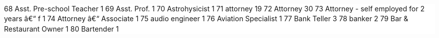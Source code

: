 <tr>
<td style="text-align:left;"> 68 </td>
   <td style="text-align:left;"> Asst. Pre-school Teacher </td>
   <td style="text-align:right;"> 1 </td>
  </tr>
<tr>
<td style="text-align:left;"> 69 </td>
   <td style="text-align:left;"> Asst. Prof. </td>
   <td style="text-align:right;"> 1 </td>
  </tr>
<tr>
<td style="text-align:left;"> 70 </td>
   <td style="text-align:left;"> Astrohysicist </td>
   <td style="text-align:right;"> 1 </td>
  </tr>
<tr>
<td style="text-align:left;"> 71 </td>
   <td style="text-align:left;"> attorney </td>
   <td style="text-align:right;"> 19 </td>
  </tr>
<tr>
<td style="text-align:left;"> 72 </td>
   <td style="text-align:left;"> Attorney </td>
   <td style="text-align:right;"> 30 </td>
  </tr>
<tr>
<td style="text-align:left;"> 73 </td>
   <td style="text-align:left;"> Attorney - self employed for 2 years â€“ f </td>
   <td style="text-align:right;"> 1 </td>
  </tr>
<tr>
<td style="text-align:left;"> 74 </td>
   <td style="text-align:left;"> Attorney â€“ Associate </td>
   <td style="text-align:right;"> 1 </td>
  </tr>
<tr>
<td style="text-align:left;"> 75 </td>
   <td style="text-align:left;"> audio engineer </td>
   <td style="text-align:right;"> 1 </td>
  </tr>
<tr>
<td style="text-align:left;"> 76 </td>
   <td style="text-align:left;"> Aviation Specialist </td>
   <td style="text-align:right;"> 1 </td>
  </tr>
<tr>
<td style="text-align:left;"> 77 </td>
   <td style="text-align:left;"> Bank Teller </td>
   <td style="text-align:right;"> 3 </td>
  </tr>
<tr>
<td style="text-align:left;"> 78 </td>
   <td style="text-align:left;"> banker </td>
   <td style="text-align:right;"> 2 </td>
  </tr>
<tr>
<td style="text-align:left;"> 79 </td>
   <td style="text-align:left;"> Bar &amp; Restaurant Owner </td>
   <td style="text-align:right;"> 1 </td>
  </tr>
<tr>
<td style="text-align:left;"> 80 </td>
   <td style="text-align:left;"> Bartender </td>
   <td style="text-align:right;"> 1 </td>